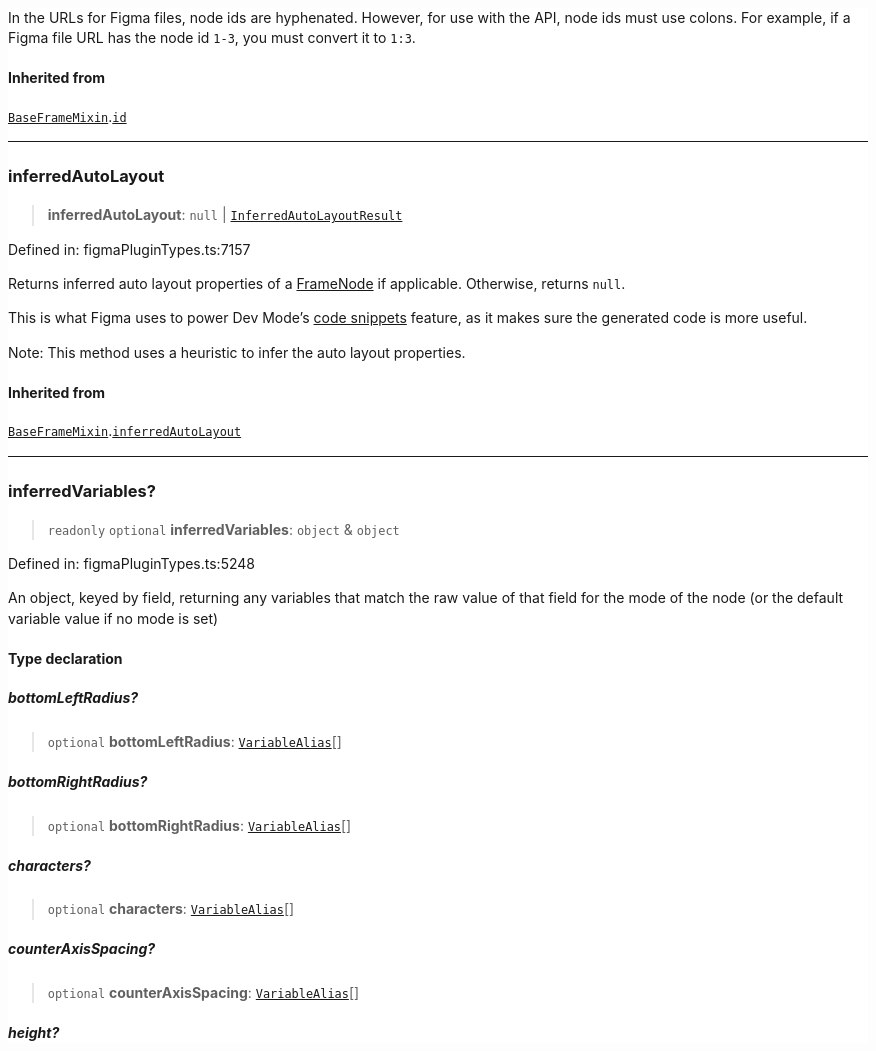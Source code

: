 In the URLs for Figma files, node ids are hyphenated. However, for use with the API, node ids must use colons. For example, if a Figma file URL has the node id `1-3`, you must convert it to `1:3`.

#### Inherited from

[`BaseFrameMixin`](BaseFrameMixin.md).[`id`](BaseFrameMixin.md#id)

---

### inferredAutoLayout

> **inferredAutoLayout**: `null` \| [`InferredAutoLayoutResult`](InferredAutoLayoutResult.md)

Defined in: figmaPluginTypes.ts:7157

Returns inferred auto layout properties of a [FrameNode](FrameNode.md) if applicable. Otherwise, returns `null`.

This is what Figma uses to power Dev Mode’s [code snippets](https://help.figma.com/hc/en-us/articles/15023124644247#Build_faster_with_customizable_code_snippets) feature, as it makes sure the generated code is more useful.

Note: This method uses a heuristic to infer the auto layout properties.

#### Inherited from

[`BaseFrameMixin`](BaseFrameMixin.md).[`inferredAutoLayout`](BaseFrameMixin.md#inferredautolayout)

---

### inferredVariables?

> `readonly` `optional` **inferredVariables**: `object` & `object`

Defined in: figmaPluginTypes.ts:5248

An object, keyed by field, returning any variables that match the raw value of that field for the mode of the node (or the default variable value if no mode is set)

#### Type declaration

##### bottomLeftRadius?

> `optional` **bottomLeftRadius**: [`VariableAlias`](VariableAlias.md)[]

##### bottomRightRadius?

> `optional` **bottomRightRadius**: [`VariableAlias`](VariableAlias.md)[]

##### characters?

> `optional` **characters**: [`VariableAlias`](VariableAlias.md)[]

##### counterAxisSpacing?

> `optional` **counterAxisSpacing**: [`VariableAlias`](VariableAlias.md)[]

##### height?
